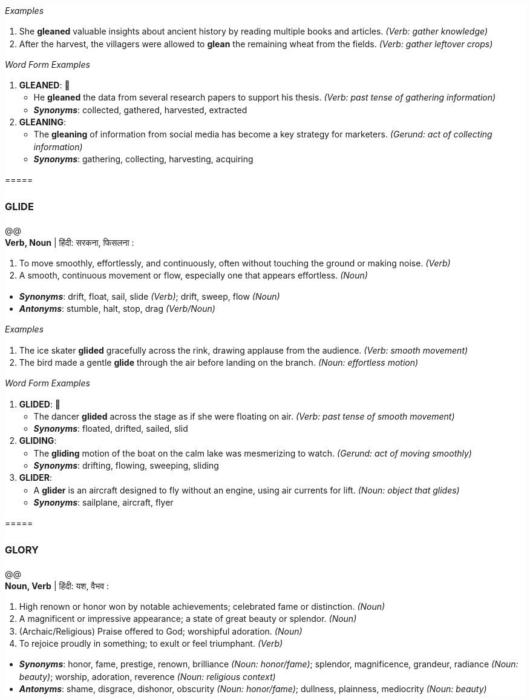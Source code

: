 _Examples_  
1. She **gleaned** valuable insights about ancient history by reading multiple books and articles. *(Verb: gather knowledge)*  
2. After the harvest, the villagers were allowed to **glean** the remaining wheat from the fields. *(Verb: gather leftover crops)*  

_Word Form Examples_  
1. **GLEANED**: 🌟  
   - He **gleaned** the data from several research papers to support his thesis. *(Verb: past tense of gathering information)*  
   - ***Synonyms***: collected, gathered, harvested, extracted  
2. **GLEANING**:  
   - The **gleaning** of information from social media has become a key strategy for marketers. *(Gerund: act of collecting information)*  
   - ***Synonyms***: gathering, collecting, harvesting, acquiring  

=====

### GLIDE  
@@  
**Verb, Noun** | हिंदी: सरकना, फिसलना :  
1. To move smoothly, effortlessly, and continuously, often without touching the ground or making noise. *(Verb)*  
2. A smooth, continuous movement or flow, especially one that appears effortless. *(Noun)*  
- ***Synonyms***: drift, float, sail, slide *(Verb)*; drift, sweep, flow *(Noun)*  
- ***Antonyms***: stumble, halt, stop, drag *(Verb/Noun)*  

_Examples_  
1. The ice skater **glided** gracefully across the rink, drawing applause from the audience. *(Verb: smooth movement)*  
2. The bird made a gentle **glide** through the air before landing on the branch. *(Noun: effortless motion)*  

_Word Form Examples_  
1. **GLIDED**: 🌟  
   - The dancer **glided** across the stage as if she were floating on air. *(Verb: past tense of smooth movement)*  
   - ***Synonyms***: floated, drifted, sailed, slid  
2. **GLIDING**:  
   - The **gliding** motion of the boat on the calm lake was mesmerizing to watch. *(Gerund: act of moving smoothly)*  
   - ***Synonyms***: drifting, flowing, sweeping, sliding  
3. **GLIDER**:  
   - A **glider** is an aircraft designed to fly without an engine, using air currents for lift. *(Noun: object that glides)*  
   - ***Synonyms***: sailplane, aircraft, flyer  

=====

### GLORY  
@@  
**Noun, Verb** | हिंदी: यश, वैभव :  
1. High renown or honor won by notable achievements; celebrated fame or distinction. *(Noun)*  
2. A magnificent or impressive appearance; a state of great beauty or splendor. *(Noun)*  
3. (Archaic/Religious) Praise offered to God; worshipful adoration. *(Noun)*  
4. To rejoice proudly in something; to exult or feel triumphant. *(Verb)*  
- ***Synonyms***: honor, fame, prestige, renown, brilliance *(Noun: honor/fame)*; splendor, magnificence, grandeur, radiance *(Noun: beauty)*; worship, adoration, reverence *(Noun: religious context)*  
- ***Antonyms***: shame, disgrace, dishonor, obscurity *(Noun: honor/fame)*; dullness, plainness, mediocrity *(Noun: beauty)*  
